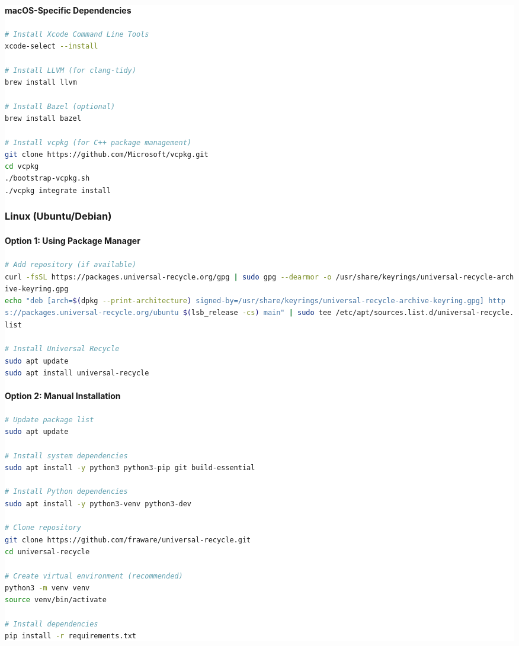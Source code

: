 #### macOS-Specific Dependencies

```bash
# Install Xcode Command Line Tools
xcode-select --install

# Install LLVM (for clang-tidy)
brew install llvm

# Install Bazel (optional)
brew install bazel

# Install vcpkg (for C++ package management)
git clone https://github.com/Microsoft/vcpkg.git
cd vcpkg
./bootstrap-vcpkg.sh
./vcpkg integrate install
```

### Linux (Ubuntu/Debian)

#### Option 1: Using Package Manager

```bash
# Add repository (if available)
curl -fsSL https://packages.universal-recycle.org/gpg | sudo gpg --dearmor -o /usr/share/keyrings/universal-recycle-archive-keyring.gpg
echo "deb [arch=$(dpkg --print-architecture) signed-by=/usr/share/keyrings/universal-recycle-archive-keyring.gpg] https://packages.universal-recycle.org/ubuntu $(lsb_release -cs) main" | sudo tee /etc/apt/sources.list.d/universal-recycle.list

# Install Universal Recycle
sudo apt update
sudo apt install universal-recycle
```

#### Option 2: Manual Installation

```bash
# Update package list
sudo apt update

# Install system dependencies
sudo apt install -y python3 python3-pip git build-essential

# Install Python dependencies
sudo apt install -y python3-venv python3-dev

# Clone repository
git clone https://github.com/fraware/universal-recycle.git
cd universal-recycle

# Create virtual environment (recommended)
python3 -m venv venv
source venv/bin/activate

# Install dependencies
pip install -r requirements.txt
```
